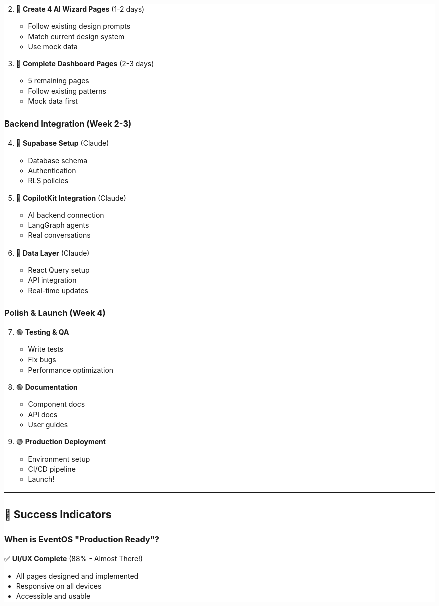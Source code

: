 2. 🔴 **Create 4 AI Wizard Pages** (1-2 days)
   - Follow existing design prompts
   - Match current design system
   - Use mock data

3. 🔴 **Complete Dashboard Pages** (2-3 days)
   - 5 remaining pages
   - Follow existing patterns
   - Mock data first

### Backend Integration (Week 2-3)

4. 🔄 **Supabase Setup** (Claude)
   - Database schema
   - Authentication
   - RLS policies

5. 🔄 **CopilotKit Integration** (Claude)
   - AI backend connection
   - LangGraph agents
   - Real conversations

6. 🔄 **Data Layer** (Claude)
   - React Query setup
   - API integration
   - Real-time updates

### Polish & Launch (Week 4)

7. 🟢 **Testing & QA**
   - Write tests
   - Fix bugs
   - Performance optimization

8. 🟢 **Documentation**
   - Component docs
   - API docs
   - User guides

9. 🟢 **Production Deployment**
   - Environment setup
   - CI/CD pipeline
   - Launch!

---

## 🎉 Success Indicators

### When is EventOS "Production Ready"?

✅ **UI/UX Complete** (88% - Almost There!)
- All pages designed and implemented
- Responsive on all devices
- Accessible and usable

